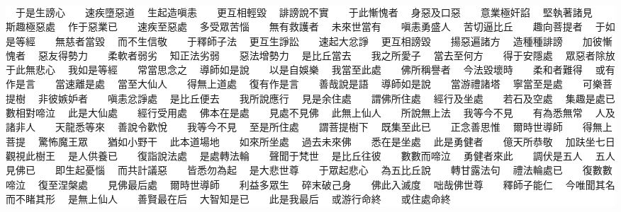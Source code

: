 　于是生謗心　　速疾墮惡道
　生起造嗔恚　　更互相輕毀
　誹謗說不實　　于此慚愧者
　身惡及口惡　　意業極奸諂
　堅執著諸見　　斯趣極惡處
　作于惡業已　　速疾至惡處
　多受眾苦惱　　無有救護者
　未來世當有　　嗔恚勇盛人
　苦切逼比丘　　趣向菩提者
　于如是等經　　無慈者當毀
　而不生信敬　　于釋師子法
　更互生諍訟　　速起大忿諍
　更互相謗毀　　揚惡遍諸方
　造種種誹謗　　加彼慚愧者
　惡友得勢力　　柔軟者弱劣
　知正法劣弱　　惡法增勢力
　是比丘當去　　我之所愛子
　當去至何方　　得于安隱處
　眾惡者除放　　于此無悲心
　我如是等經　　常當思念之
　導師如是說　　以是自娛樂
　我當至此處　　佛所稱譽者
　今法毀壞時　　柔和者難得
　或有作是言　　當速離是處
　當至大仙人　　得無上道處
　復有作是言　　善哉說是語
　導師如是說　　當游禮諸塔
　寧當至是處　　可樂菩提樹
　非彼嫉妒者　　嗔恚忿諍處
　是比丘便去　　我所說應行
　見是余住處　　謂佛所住處
　經行及坐處　　若石及空處
　集趣是處已　　數相對啼泣
　此是大仙處　　經行受用處
　佛本在是處　　見處不見佛
　此無上仙人　　所說無上法
　我等今不見　　有為悉無常
　人及諸非人　　天龍悉等來
　善說令歡悅　　我等今不見
　至是所住處　　謂菩提樹下
　既集至此已　　正念善思惟
　爾時世導師　　得無上菩提
　驚怖魔王眾　　猶如小野干
　此本道場地　　如來所坐處
　過去未來佛　　悉在是坐處
　此是勇健者　　億天所恭敬
　加趺坐七日　　觀視此樹王
　是人供養已　　復詣說法處
　是處轉法輪　　聲聞于梵世
　是比丘往彼　　數數而啼泣
　勇健者來此　　調伏是五人
　五人見佛已　　即生起憂惱
　而共計議惡　　皆悉勿為起
　是大悲世尊　　于眾起悲心
　為五比丘說　　轉甘露法句
　禮法輪處已　　復數數啼泣
　復至涅槃處　　見佛最后處
　爾時世導師　　利益多眾生
　碎末破己身　　佛此入滅度
　咄哉佛世尊　　釋師子能仁
　今唯聞其名　　而不睹其形
　是無上仙人　　善賢最在后
　大智知是已　　此是我最后
　或游行命終　　或住處命終